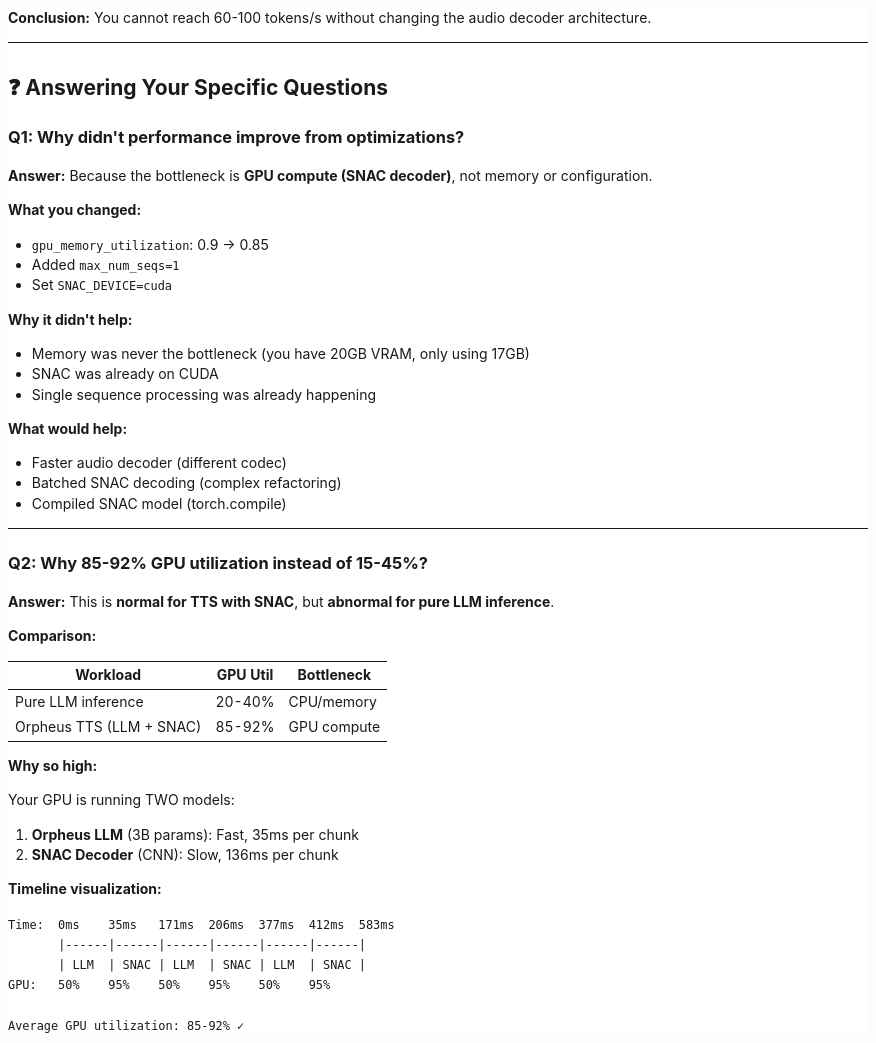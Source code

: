 **Conclusion:** You cannot reach 60-100 tokens/s without changing the audio decoder architecture.

---

## ❓ Answering Your Specific Questions

### **Q1: Why didn't performance improve from optimizations?**

**Answer:** Because the bottleneck is **GPU compute (SNAC decoder)**, not memory or configuration.

**What you changed:**
- `gpu_memory_utilization`: 0.9 → 0.85
- Added `max_num_seqs=1`
- Set `SNAC_DEVICE=cuda`

**Why it didn't help:**
- Memory was never the bottleneck (you have 20GB VRAM, only using 17GB)
- SNAC was already on CUDA
- Single sequence processing was already happening

**What would help:**
- Faster audio decoder (different codec)
- Batched SNAC decoding (complex refactoring)
- Compiled SNAC model (torch.compile)

---

### **Q2: Why 85-92% GPU utilization instead of 15-45%?**

**Answer:** This is **normal for TTS with SNAC**, but **abnormal for pure LLM inference**.

**Comparison:**

| Workload | GPU Util | Bottleneck |
|----------|----------|------------|
| Pure LLM inference | 20-40% | CPU/memory |
| Orpheus TTS (LLM + SNAC) | 85-92% | GPU compute |

**Why so high:**

Your GPU is running TWO models:
1. **Orpheus LLM** (3B params): Fast, 35ms per chunk
2. **SNAC Decoder** (CNN): Slow, 136ms per chunk

**Timeline visualization:**
```
Time:  0ms    35ms   171ms  206ms  377ms  412ms  583ms
       |------|------|------|------|------|------|
       | LLM  | SNAC | LLM  | SNAC | LLM  | SNAC |
GPU:   50%    95%    50%    95%    50%    95%

Average GPU utilization: 85-92% ✓
```
